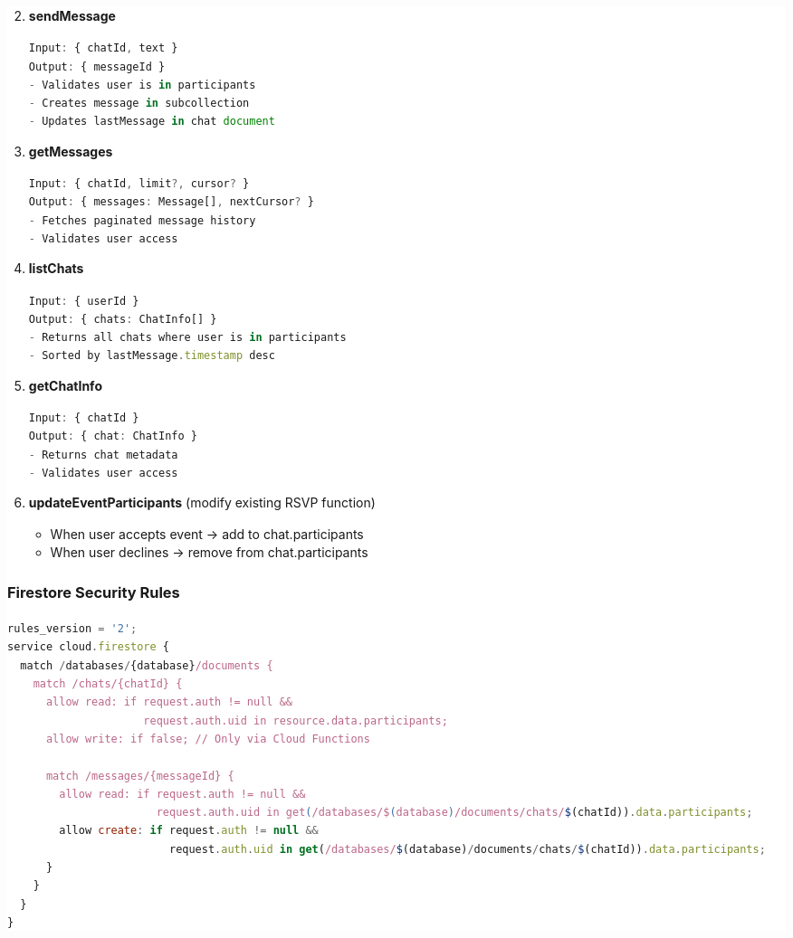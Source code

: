 2. **sendMessage**
   ```typescript
   Input: { chatId, text }
   Output: { messageId }
   - Validates user is in participants
   - Creates message in subcollection
   - Updates lastMessage in chat document
   ```

3. **getMessages**
   ```typescript
   Input: { chatId, limit?, cursor? }
   Output: { messages: Message[], nextCursor? }
   - Fetches paginated message history
   - Validates user access
   ```

4. **listChats**
   ```typescript
   Input: { userId }
   Output: { chats: ChatInfo[] }
   - Returns all chats where user is in participants
   - Sorted by lastMessage.timestamp desc
   ```

5. **getChatInfo**
   ```typescript
   Input: { chatId }
   Output: { chat: ChatInfo }
   - Returns chat metadata
   - Validates user access
   ```

6. **updateEventParticipants** (modify existing RSVP function)
   - When user accepts event → add to chat.participants
   - When user declines → remove from chat.participants

### Firestore Security Rules
```javascript
rules_version = '2';
service cloud.firestore {
  match /databases/{database}/documents {
    match /chats/{chatId} {
      allow read: if request.auth != null &&
                     request.auth.uid in resource.data.participants;
      allow write: if false; // Only via Cloud Functions

      match /messages/{messageId} {
        allow read: if request.auth != null &&
                       request.auth.uid in get(/databases/$(database)/documents/chats/$(chatId)).data.participants;
        allow create: if request.auth != null &&
                         request.auth.uid in get(/databases/$(database)/documents/chats/$(chatId)).data.participants;
      }
    }
  }
}
```
